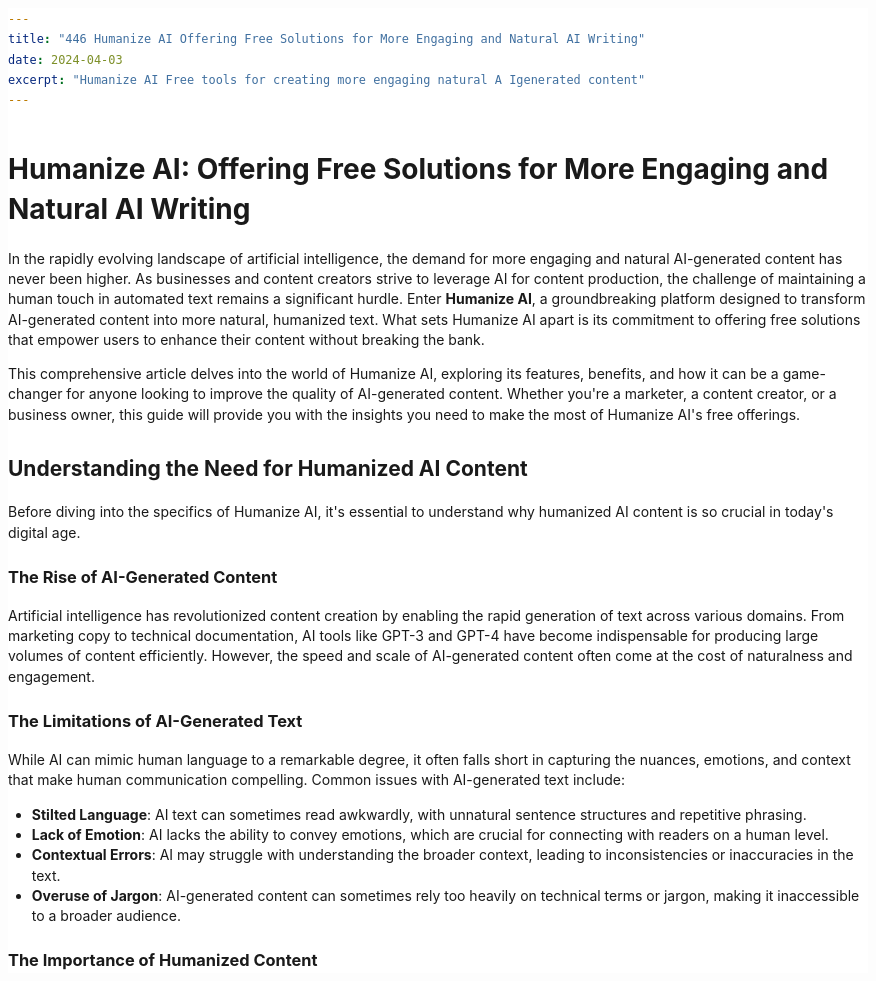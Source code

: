 ```yaml
---
title: "446 Humanize AI Offering Free Solutions for More Engaging and Natural AI Writing"
date: 2024-04-03
excerpt: "Humanize AI Free tools for creating more engaging natural A Igenerated content"
---
```


# Humanize AI: Offering Free Solutions for More Engaging and Natural AI Writing

In the rapidly evolving landscape of artificial intelligence, the demand for more engaging and natural AI-generated content has never been higher. As businesses and content creators strive to leverage AI for content production, the challenge of maintaining a human touch in automated text remains a significant hurdle. Enter **Humanize AI**, a groundbreaking platform designed to transform AI-generated content into more natural, humanized text. What sets Humanize AI apart is its commitment to offering free solutions that empower users to enhance their content without breaking the bank.

This comprehensive article delves into the world of Humanize AI, exploring its features, benefits, and how it can be a game-changer for anyone looking to improve the quality of AI-generated content. Whether you're a marketer, a content creator, or a business owner, this guide will provide you with the insights you need to make the most of Humanize AI's free offerings.

## Understanding the Need for Humanized AI Content

Before diving into the specifics of Humanize AI, it's essential to understand why humanized AI content is so crucial in today's digital age.

### The Rise of AI-Generated Content

Artificial intelligence has revolutionized content creation by enabling the rapid generation of text across various domains. From marketing copy to technical documentation, AI tools like GPT-3 and GPT-4 have become indispensable for producing large volumes of content efficiently. However, the speed and scale of AI-generated content often come at the cost of naturalness and engagement.

### The Limitations of AI-Generated Text

While AI can mimic human language to a remarkable degree, it often falls short in capturing the nuances, emotions, and context that make human communication compelling. Common issues with AI-generated text include:

- **Stilted Language**: AI text can sometimes read awkwardly, with unnatural sentence structures and repetitive phrasing.
- **Lack of Emotion**: AI lacks the ability to convey emotions, which are crucial for connecting with readers on a human level.
- **Contextual Errors**: AI may struggle with understanding the broader context, leading to inconsistencies or inaccuracies in the text.
- **Overuse of Jargon**: AI-generated content can sometimes rely too heavily on technical terms or jargon, making it inaccessible to a broader audience.

### The Importance of Humanized Content
